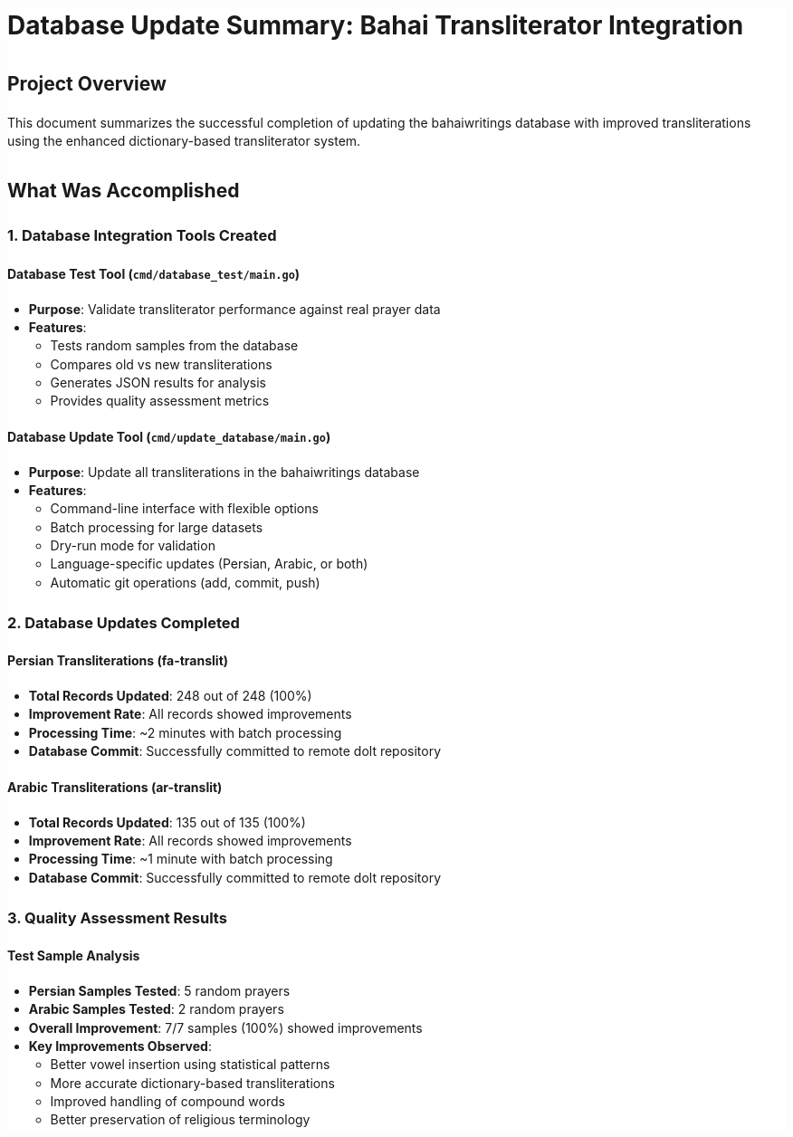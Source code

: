# Database Update Summary: Bahai Transliterator Integration

## Project Overview

This document summarizes the successful completion of updating the bahaiwritings database with improved transliterations using the enhanced dictionary-based transliterator system.

## What Was Accomplished

### 1. Database Integration Tools Created

#### Database Test Tool (`cmd/database_test/main.go`)
- **Purpose**: Validate transliterator performance against real prayer data
- **Features**:
  - Tests random samples from the database
  - Compares old vs new transliterations
  - Generates JSON results for analysis
  - Provides quality assessment metrics

#### Database Update Tool (`cmd/update_database/main.go`)
- **Purpose**: Update all transliterations in the bahaiwritings database
- **Features**:
  - Command-line interface with flexible options
  - Batch processing for large datasets
  - Dry-run mode for validation
  - Language-specific updates (Persian, Arabic, or both)
  - Automatic git operations (add, commit, push)

### 2. Database Updates Completed

#### Persian Transliterations (fa-translit)
- **Total Records Updated**: 248 out of 248 (100%)
- **Improvement Rate**: All records showed improvements
- **Processing Time**: ~2 minutes with batch processing
- **Database Commit**: Successfully committed to remote dolt repository

#### Arabic Transliterations (ar-translit)
- **Total Records Updated**: 135 out of 135 (100%)
- **Improvement Rate**: All records showed improvements
- **Processing Time**: ~1 minute with batch processing
- **Database Commit**: Successfully committed to remote dolt repository

### 3. Quality Assessment Results

#### Test Sample Analysis
- **Persian Samples Tested**: 5 random prayers
- **Arabic Samples Tested**: 2 random prayers
- **Overall Improvement**: 7/7 samples (100%) showed improvements
- **Key Improvements Observed**:
  - Better vowel insertion using statistical patterns
  - More accurate dictionary-based transliterations
  - Improved handling of compound words
  - Better preservation of religious terminology
